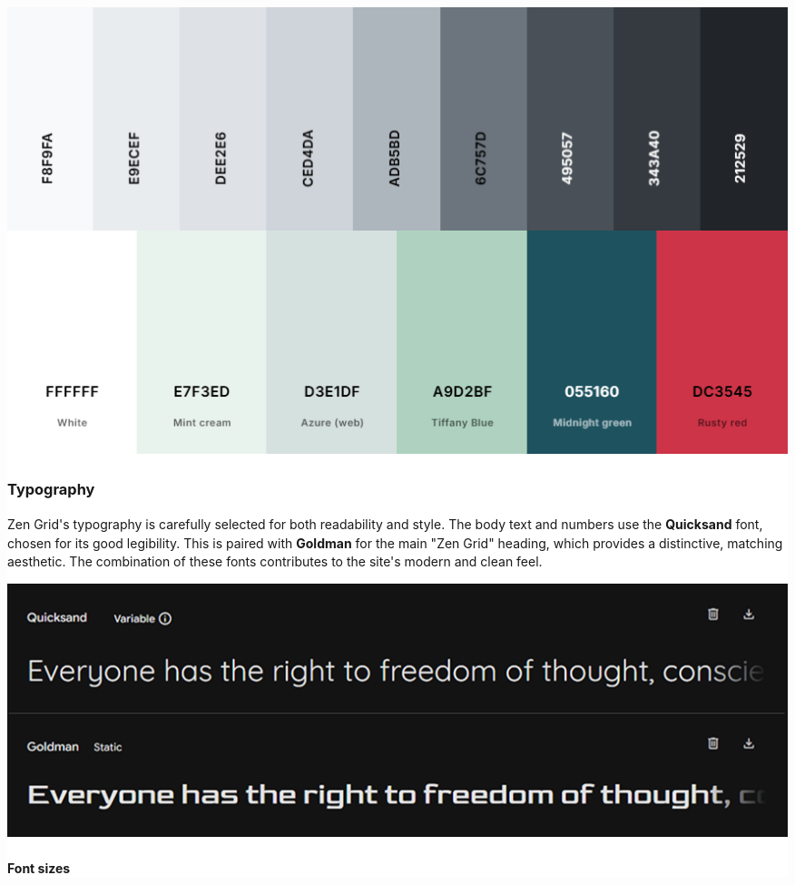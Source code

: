 ![Color scheme](documentation/images/color-scheme.png)

### Typography

Zen Grid's typography is carefully selected for both readability and style. The body text and numbers use the **Quicksand** font, chosen for its good legibility. This is paired with **Goldman** for the main "Zen Grid" heading, which provides a distinctive, matching aesthetic. The combination of these fonts contributes to the site's modern and clean feel.

![Typography](documentation/images/typography.png)

#### Font sizes
